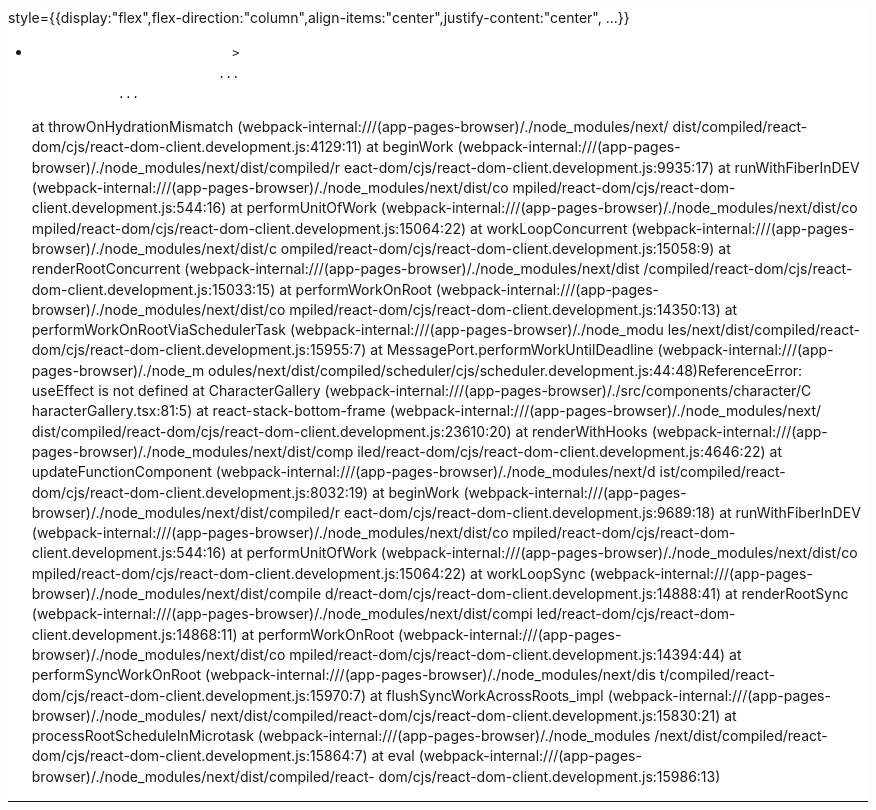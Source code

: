   style={{display:"flex",flex-direction:"column",align-items:"center",justify-content:"center",
   ...}}
  -                                 >
                                  ...
                    ...

      at throwOnHydrationMismatch (webpack-internal:///(app-pages-browser)/./node_modules/next/
  dist/compiled/react-dom/cjs/react-dom-client.development.js:4129:11)
      at beginWork (webpack-internal:///(app-pages-browser)/./node_modules/next/dist/compiled/r
  eact-dom/cjs/react-dom-client.development.js:9935:17)
      at runWithFiberInDEV (webpack-internal:///(app-pages-browser)/./node_modules/next/dist/co
  mpiled/react-dom/cjs/react-dom-client.development.js:544:16)
      at performUnitOfWork (webpack-internal:///(app-pages-browser)/./node_modules/next/dist/co
  mpiled/react-dom/cjs/react-dom-client.development.js:15064:22)
      at workLoopConcurrent (webpack-internal:///(app-pages-browser)/./node_modules/next/dist/c
  ompiled/react-dom/cjs/react-dom-client.development.js:15058:9)
      at renderRootConcurrent (webpack-internal:///(app-pages-browser)/./node_modules/next/dist
  /compiled/react-dom/cjs/react-dom-client.development.js:15033:15)
      at performWorkOnRoot (webpack-internal:///(app-pages-browser)/./node_modules/next/dist/co
  mpiled/react-dom/cjs/react-dom-client.development.js:14350:13)
      at performWorkOnRootViaSchedulerTask (webpack-internal:///(app-pages-browser)/./node_modu
  les/next/dist/compiled/react-dom/cjs/react-dom-client.development.js:15955:7)
      at MessagePort.performWorkUntilDeadline (webpack-internal:///(app-pages-browser)/./node_m
  odules/next/dist/compiled/scheduler/cjs/scheduler.development.js:44:48)ReferenceError:
  useEffect is not defined
      at CharacterGallery (webpack-internal:///(app-pages-browser)/./src/components/character/C
  haracterGallery.tsx:81:5)
      at react-stack-bottom-frame (webpack-internal:///(app-pages-browser)/./node_modules/next/
  dist/compiled/react-dom/cjs/react-dom-client.development.js:23610:20)
      at renderWithHooks (webpack-internal:///(app-pages-browser)/./node_modules/next/dist/comp
  iled/react-dom/cjs/react-dom-client.development.js:4646:22)
      at updateFunctionComponent (webpack-internal:///(app-pages-browser)/./node_modules/next/d
  ist/compiled/react-dom/cjs/react-dom-client.development.js:8032:19)
      at beginWork (webpack-internal:///(app-pages-browser)/./node_modules/next/dist/compiled/r
  eact-dom/cjs/react-dom-client.development.js:9689:18)
      at runWithFiberInDEV (webpack-internal:///(app-pages-browser)/./node_modules/next/dist/co
  mpiled/react-dom/cjs/react-dom-client.development.js:544:16)
      at performUnitOfWork (webpack-internal:///(app-pages-browser)/./node_modules/next/dist/co
  mpiled/react-dom/cjs/react-dom-client.development.js:15064:22)
      at workLoopSync (webpack-internal:///(app-pages-browser)/./node_modules/next/dist/compile
  d/react-dom/cjs/react-dom-client.development.js:14888:41)
      at renderRootSync (webpack-internal:///(app-pages-browser)/./node_modules/next/dist/compi
  led/react-dom/cjs/react-dom-client.development.js:14868:11)
      at performWorkOnRoot (webpack-internal:///(app-pages-browser)/./node_modules/next/dist/co
  mpiled/react-dom/cjs/react-dom-client.development.js:14394:44)
      at performSyncWorkOnRoot (webpack-internal:///(app-pages-browser)/./node_modules/next/dis
  t/compiled/react-dom/cjs/react-dom-client.development.js:15970:7)
      at flushSyncWorkAcrossRoots_impl (webpack-internal:///(app-pages-browser)/./node_modules/
  next/dist/compiled/react-dom/cjs/react-dom-client.development.js:15830:21)
      at processRootScheduleInMicrotask (webpack-internal:///(app-pages-browser)/./node_modules
  /next/dist/compiled/react-dom/cjs/react-dom-client.development.js:15864:7)
      at eval (webpack-internal:///(app-pages-browser)/./node_modules/next/dist/compiled/react-
  dom/cjs/react-dom-client.development.js:15986:13)

---